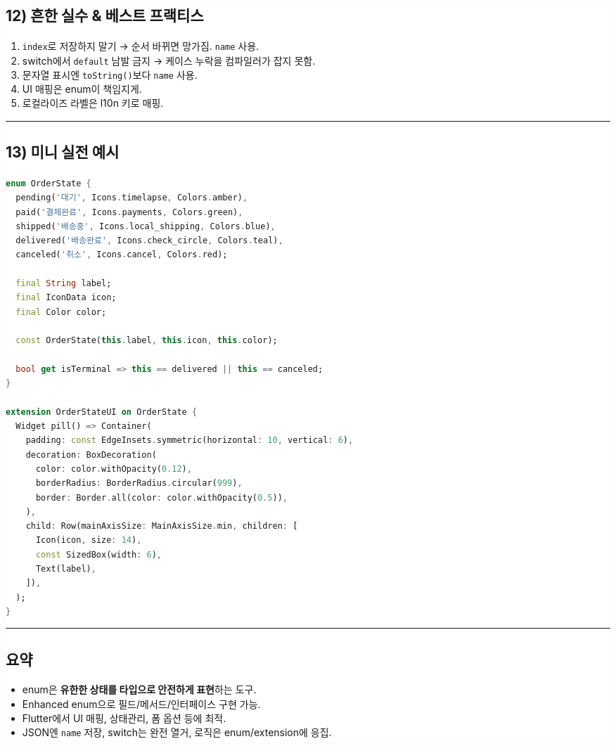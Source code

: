 
## 12) 흔한 실수 & 베스트 프랙티스
1. `index`로 저장하지 말기 → 순서 바뀌면 망가짐. `name` 사용.
2. switch에서 `default` 남발 금지 → 케이스 누락을 컴파일러가 잡지 못함.
3. 문자열 표시엔 `toString()`보다 `name` 사용.
4. UI 매핑은 enum이 책임지게.
5. 로컬라이즈 라벨은 l10n 키로 매핑.

---

## 13) 미니 실전 예시
```dart
enum OrderState {
  pending('대기', Icons.timelapse, Colors.amber),
  paid('결제완료', Icons.payments, Colors.green),
  shipped('배송중', Icons.local_shipping, Colors.blue),
  delivered('배송완료', Icons.check_circle, Colors.teal),
  canceled('취소', Icons.cancel, Colors.red);

  final String label;
  final IconData icon;
  final Color color;

  const OrderState(this.label, this.icon, this.color);

  bool get isTerminal => this == delivered || this == canceled;
}

extension OrderStateUI on OrderState {
  Widget pill() => Container(
    padding: const EdgeInsets.symmetric(horizontal: 10, vertical: 6),
    decoration: BoxDecoration(
      color: color.withOpacity(0.12),
      borderRadius: BorderRadius.circular(999),
      border: Border.all(color: color.withOpacity(0.5)),
    ),
    child: Row(mainAxisSize: MainAxisSize.min, children: [
      Icon(icon, size: 14),
      const SizedBox(width: 6),
      Text(label),
    ]),
  );
}
```

---

## 요약
- enum은 **유한한 상태를 타입으로 안전하게 표현**하는 도구.
- Enhanced enum으로 필드/메서드/인터페이스 구현 가능.
- Flutter에서 UI 매핑, 상태관리, 폼 옵션 등에 최적.
- JSON엔 `name` 저장, switch는 완전 열거, 로직은 enum/extension에 응집.
